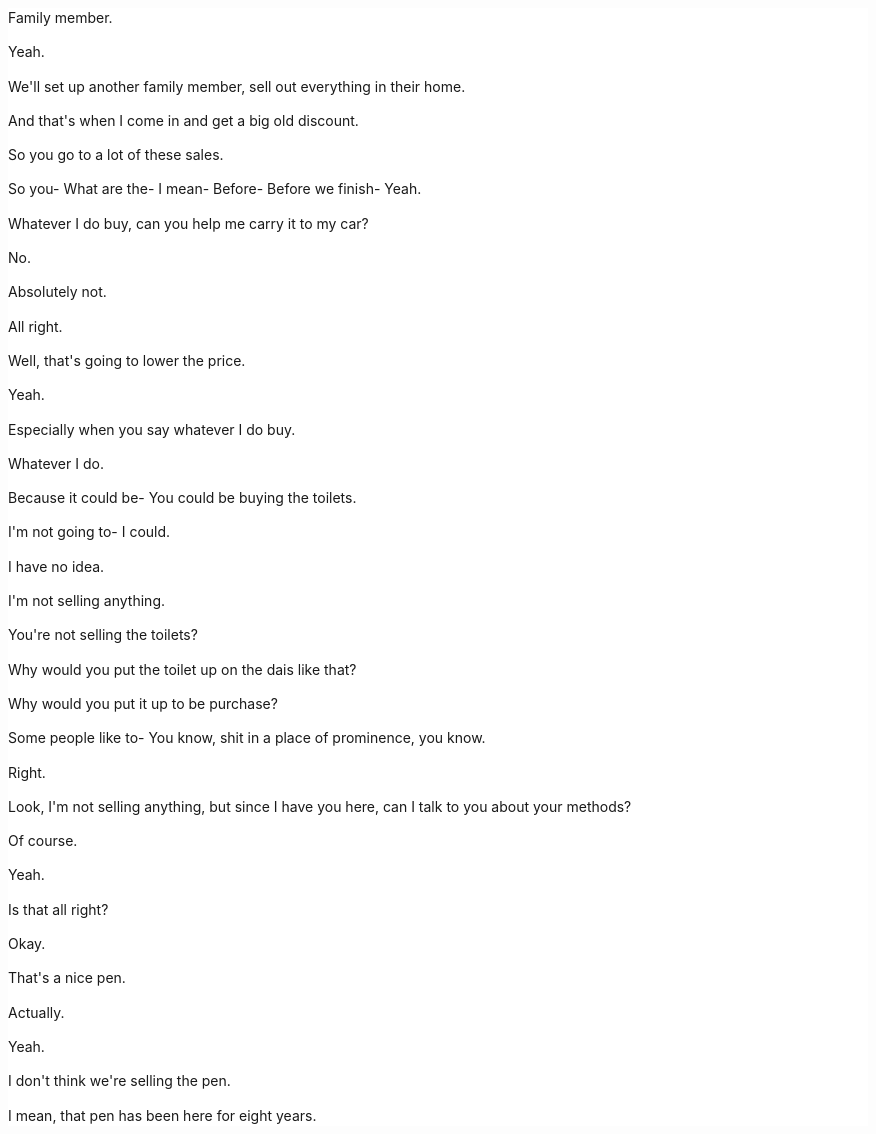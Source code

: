 Family member.

Yeah.

We'll set up another family member, sell out everything in their home.

And that's when I come in and get a big old discount.

So you go to a lot of these sales.

So you- What are the- I mean- Before- Before we finish- Yeah.

Whatever I do buy, can you help me carry it to my car?

No.

Absolutely not.

All right.

Well, that's going to lower the price.

Yeah.

Especially when you say whatever I do buy.

Whatever I do.

Because it could be- You could be buying the toilets.

I'm not going to- I could.

I have no idea.

I'm not selling anything.

You're not selling the toilets?

Why would you put the toilet up on the dais like that?

Why would you put it up to be purchase?

Some people like to- You know, shit in a place of prominence, you know.

Right.

Look, I'm not selling anything, but since I have you here, can I talk to you about your methods?

Of course.

Yeah.

Is that all right?

Okay.

That's a nice pen.

Actually.

Yeah.

I don't think we're selling the pen.

I mean, that pen has been here for eight years.

